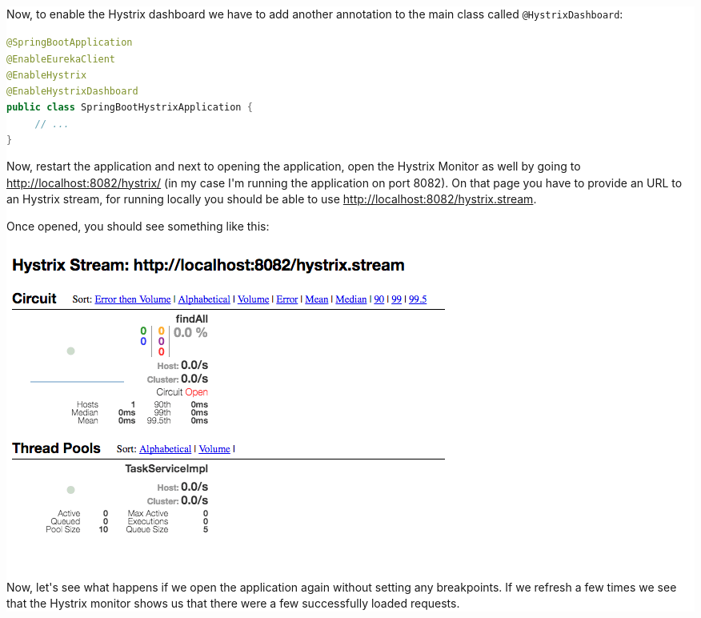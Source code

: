 Now, to enable the Hystrix dashboard we have to add another annotation to the main class called `@HystrixDashboard`:

```java
@SpringBootApplication
@EnableEurekaClient
@EnableHystrix
@EnableHystrixDashboard
public class SpringBootHystrixApplication {
     // ...
}
```

Now, restart the application and next to opening the application, open the Hystrix Monitor as well by going to [http://localhost:8082/hystrix/](http://localhost:8082/hystrix/) (in my case I'm running the application on port 8082). On that page you have to provide an URL to an Hystrix stream, for running locally you should be able to use [http://localhost:8082/hystrix.stream](http://localhost:8082/hystrix.stream).

Once opened, you should see something like this:

![hystrix-monitor](images/hystrix-monitor.png)

Now, let's see what happens if we open the application again without setting any breakpoints. If we refresh a few times we see that the Hystrix monitor shows us that there were a few successfully loaded requests.
